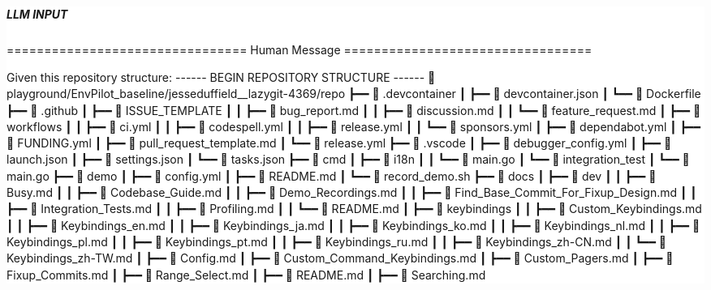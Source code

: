 ##### LLM INPUT #####
================================ Human Message =================================

Given this repository structure:
------ BEGIN REPOSITORY STRUCTURE ------
📂 playground/EnvPilot_baseline/jesseduffield__lazygit-4369/repo
┣━━ 📂 .devcontainer
┃   ┣━━ 📄 devcontainer.json
┃   ┗━━ 📄 Dockerfile
┣━━ 📂 .github
┃   ┣━━ 📂 ISSUE_TEMPLATE
┃   ┃   ┣━━ 📄 bug_report.md
┃   ┃   ┣━━ 📄 discussion.md
┃   ┃   ┗━━ 📄 feature_request.md
┃   ┣━━ 📂 workflows
┃   ┃   ┣━━ 📄 ci.yml
┃   ┃   ┣━━ 📄 codespell.yml
┃   ┃   ┣━━ 📄 release.yml
┃   ┃   ┗━━ 📄 sponsors.yml
┃   ┣━━ 📄 dependabot.yml
┃   ┣━━ 📄 FUNDING.yml
┃   ┣━━ 📄 pull_request_template.md
┃   ┗━━ 📄 release.yml
┣━━ 📂 .vscode
┃   ┣━━ 📄 debugger_config.yml
┃   ┣━━ 📄 launch.json
┃   ┣━━ 📄 settings.json
┃   ┗━━ 📄 tasks.json
┣━━ 📂 cmd
┃   ┣━━ 📂 i18n
┃   ┃   ┗━━ 📄 main.go
┃   ┗━━ 📂 integration_test
┃       ┗━━ 📄 main.go
┣━━ 📂 demo
┃   ┣━━ 📄 config.yml
┃   ┣━━ 📄 README.md
┃   ┗━━ 📄 record_demo.sh
┣━━ 📂 docs
┃   ┣━━ 📂 dev
┃   ┃   ┣━━ 📄 Busy.md
┃   ┃   ┣━━ 📄 Codebase_Guide.md
┃   ┃   ┣━━ 📄 Demo_Recordings.md
┃   ┃   ┣━━ 📄 Find_Base_Commit_For_Fixup_Design.md
┃   ┃   ┣━━ 📄 Integration_Tests.md
┃   ┃   ┣━━ 📄 Profiling.md
┃   ┃   ┗━━ 📄 README.md
┃   ┣━━ 📂 keybindings
┃   ┃   ┣━━ 📄 Custom_Keybindings.md
┃   ┃   ┣━━ 📄 Keybindings_en.md
┃   ┃   ┣━━ 📄 Keybindings_ja.md
┃   ┃   ┣━━ 📄 Keybindings_ko.md
┃   ┃   ┣━━ 📄 Keybindings_nl.md
┃   ┃   ┣━━ 📄 Keybindings_pl.md
┃   ┃   ┣━━ 📄 Keybindings_pt.md
┃   ┃   ┣━━ 📄 Keybindings_ru.md
┃   ┃   ┣━━ 📄 Keybindings_zh-CN.md
┃   ┃   ┗━━ 📄 Keybindings_zh-TW.md
┃   ┣━━ 📄 Config.md
┃   ┣━━ 📄 Custom_Command_Keybindings.md
┃   ┣━━ 📄 Custom_Pagers.md
┃   ┣━━ 📄 Fixup_Commits.md
┃   ┣━━ 📄 Range_Select.md
┃   ┣━━ 📄 README.md
┃   ┣━━ 📄 Searching.md